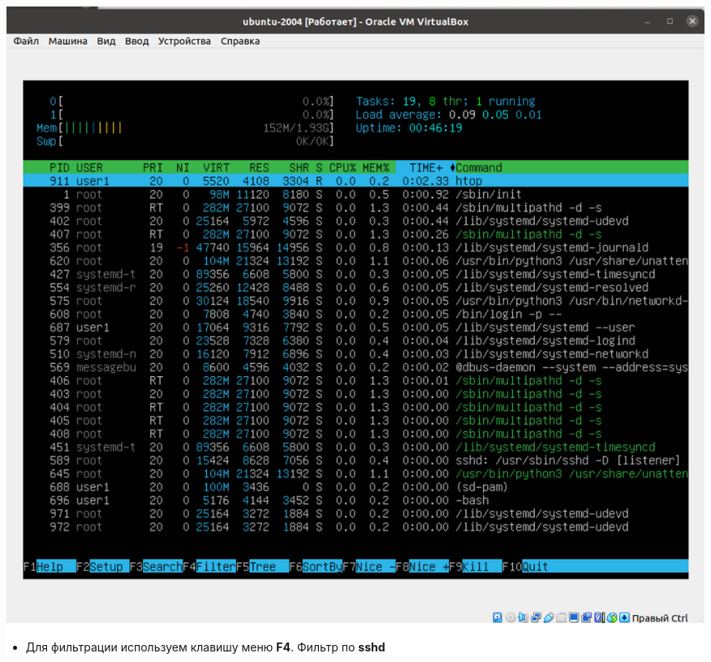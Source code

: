 ![id675](src/image/Part9p18.png)

- Для фильтрации  используем клавишу меню **F4**. Фильтр по **sshd**
